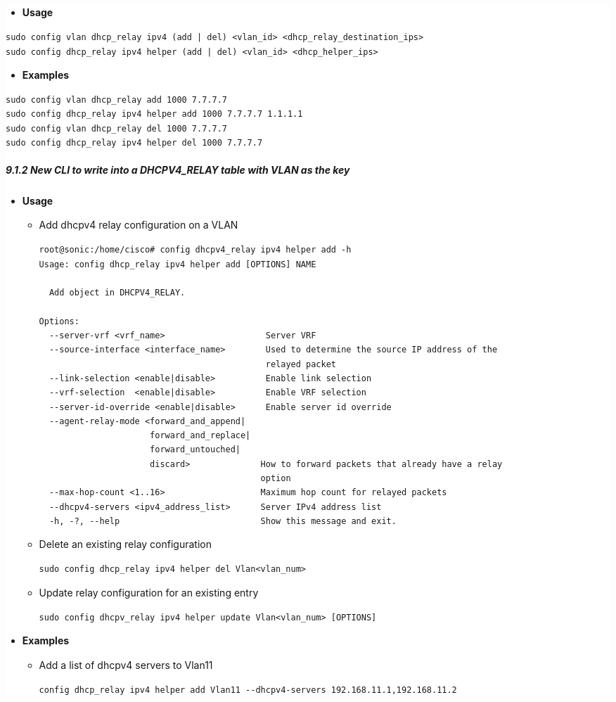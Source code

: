 - **Usage**
```CMD
sudo config vlan dhcp_relay ipv4 (add | del) <vlan_id> <dhcp_relay_destination_ips>
sudo config dhcp_relay ipv4 helper (add | del) <vlan_id> <dhcp_helper_ips>
```

- **Examples**
```
sudo config vlan dhcp_relay add 1000 7.7.7.7
sudo config dhcp_relay ipv4 helper add 1000 7.7.7.7 1.1.1.1
sudo config vlan dhcp_relay del 1000 7.7.7.7
sudo config dhcp_relay ipv4 helper del 1000 7.7.7.7
```

##### 9.1.2 New CLI to write into a DHCPV4_RELAY table with VLAN as the key
- **Usage**<br>

    -  Add dhcpv4 relay configuration on a VLAN<br>

        ```CMD
        root@sonic:/home/cisco# config dhcpv4_relay ipv4 helper add -h
        Usage: config dhcp_relay ipv4 helper add [OPTIONS] NAME

          Add object in DHCPV4_RELAY.

        Options:
          --server-vrf <vrf_name>                    Server VRF
          --source-interface <interface_name>        Used to determine the source IP address of the
                                                     relayed packet
          --link-selection <enable|disable>          Enable link selection
          --vrf-selection  <enable|disable>          Enable VRF selection
          --server-id-override <enable|disable>      Enable server id override
          --agent-relay-mode <forward_and_append|
                              forward_and_replace|
                              forward_untouched|
                              discard>              How to forward packets that already have a relay
                                                    option
          --max-hop-count <1..16>                   Maximum hop count for relayed packets
          --dhcpv4-servers <ipv4_address_list>      Server IPv4 address list
          -h, -?, --help                            Show this message and exit.
        ```

    - Delete an existing relay configuration<br>
        ```
        sudo config dhcp_relay ipv4 helper del Vlan<vlan_num>
        ```

    - Update relay configuration for an existing entry<br>

        ```
        sudo config dhcpv_relay ipv4 helper update Vlan<vlan_num> [OPTIONS]
        ```

- **Examples**
    * Add a list of dhcpv4 servers to Vlan11<br>
        ```
        config dhcp_relay ipv4 helper add Vlan11 --dhcpv4-servers 192.168.11.1,192.168.11.2
        ```
